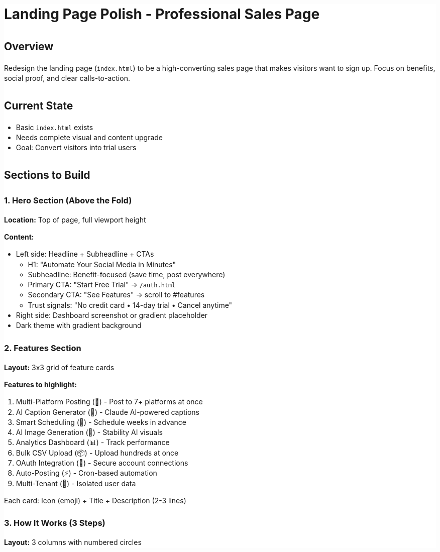 
# Landing Page Polish - Professional Sales Page

## Overview

Redesign the landing page (`index.html`) to be a high-converting sales page that makes visitors want to sign up. Focus on benefits, social proof, and clear calls-to-action.

## Current State

- Basic `index.html` exists
- Needs complete visual and content upgrade
- Goal: Convert visitors into trial users

## Sections to Build

### 1. Hero Section (Above the Fold)

**Location:** Top of page, full viewport height

**Content:**

- Left side: Headline + Subheadline + CTAs
  - H1: "Automate Your Social Media in Minutes"
  - Subheadline: Benefit-focused (save time, post everywhere)
  - Primary CTA: "Start Free Trial" → `/auth.html`
  - Secondary CTA: "See Features" → scroll to #features
  - Trust signals: "No credit card • 14-day trial • Cancel anytime"
- Right side: Dashboard screenshot or gradient placeholder
- Dark theme with gradient background

### 2. Features Section

**Layout:** 3x3 grid of feature cards

**Features to highlight:**

1. Multi-Platform Posting (🚀) - Post to 7+ platforms at once
2. AI Caption Generator (🤖) - Claude AI-powered captions
3. Smart Scheduling (📅) - Schedule weeks in advance
4. AI Image Generation (🎨) - Stability AI visuals
5. Analytics Dashboard (📊) - Track performance
6. Bulk CSV Upload (📦) - Upload hundreds at once
7. OAuth Integration (🔐) - Secure account connections
8. Auto-Posting (⚡) - Cron-based automation
9. Multi-Tenant (👥) - Isolated user data

Each card: Icon (emoji) + Title + Description (2-3 lines)

### 3. How It Works (3 Steps)

**Layout:** 3 columns with numbered circles
